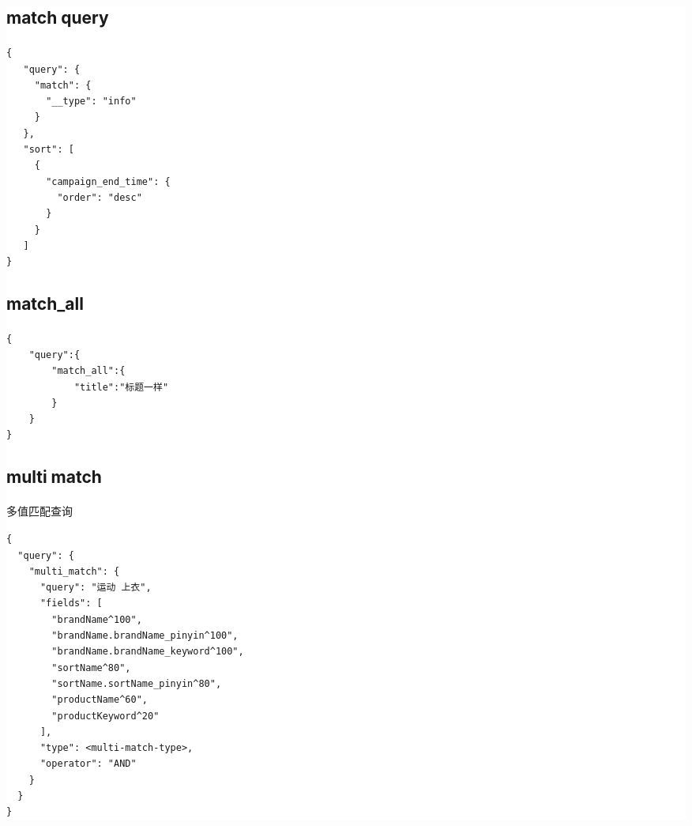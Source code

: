 ## match query

```
{
   "query": {
     "match": {
       "__type": "info"
     }
   },
   "sort": [
     {
       "campaign_end_time": {
         "order": "desc"
       }
     }
   ]
}
```

## match_all

```
{
    "query":{
        "match_all":{
            "title":"标题一样"
        }
    }
}
```

## multi match

多值匹配查询

```
{
  "query": {
    "multi_match": {
      "query": "运动 上衣",
      "fields": [
        "brandName^100",
        "brandName.brandName_pinyin^100",
        "brandName.brandName_keyword^100",
        "sortName^80",
        "sortName.sortName_pinyin^80",
        "productName^60",
        "productKeyword^20"
      ],
      "type": <multi-match-type>,
      "operator": "AND"
    }
  }
}
```
